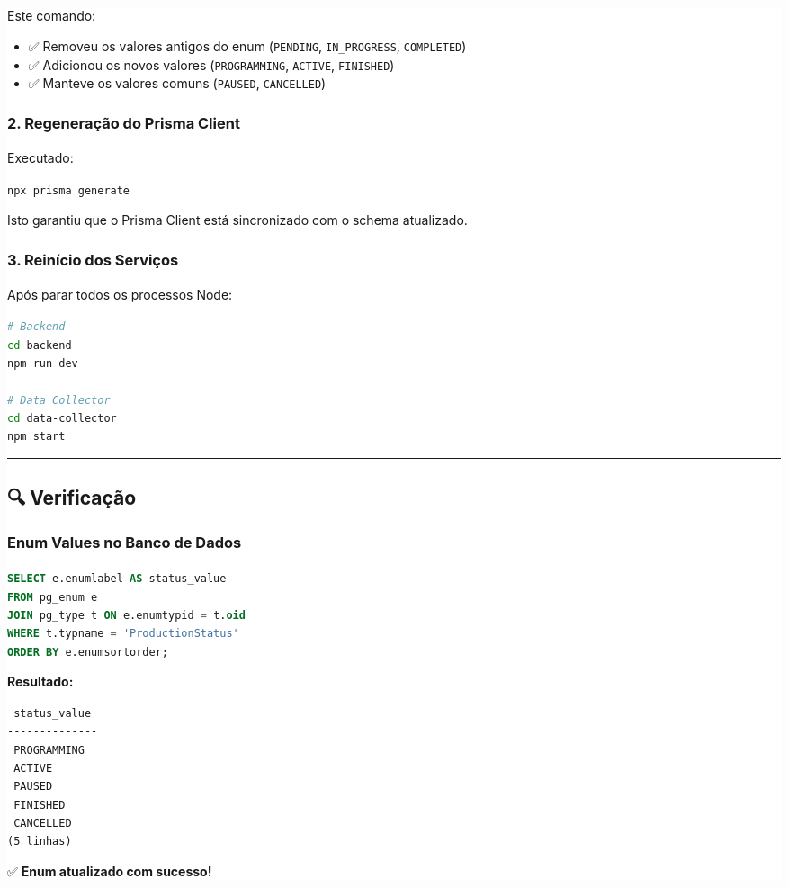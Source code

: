 Este comando:
- ✅ Removeu os valores antigos do enum (`PENDING`, `IN_PROGRESS`, `COMPLETED`)
- ✅ Adicionou os novos valores (`PROGRAMMING`, `ACTIVE`, `FINISHED`)
- ✅ Manteve os valores comuns (`PAUSED`, `CANCELLED`)

### 2. **Regeneração do Prisma Client**

Executado:
```bash
npx prisma generate
```

Isto garantiu que o Prisma Client está sincronizado com o schema atualizado.

### 3. **Reinício dos Serviços**

Após parar todos os processos Node:
```bash
# Backend
cd backend
npm run dev

# Data Collector
cd data-collector
npm start
```

---

## 🔍 Verificação

### Enum Values no Banco de Dados
```sql
SELECT e.enumlabel AS status_value
FROM pg_enum e
JOIN pg_type t ON e.enumtypid = t.oid
WHERE t.typname = 'ProductionStatus'
ORDER BY e.enumsortorder;
```

**Resultado:**
```
 status_value 
--------------
 PROGRAMMING
 ACTIVE
 PAUSED
 FINISHED
 CANCELLED
(5 linhas)
```

✅ **Enum atualizado com sucesso!**
